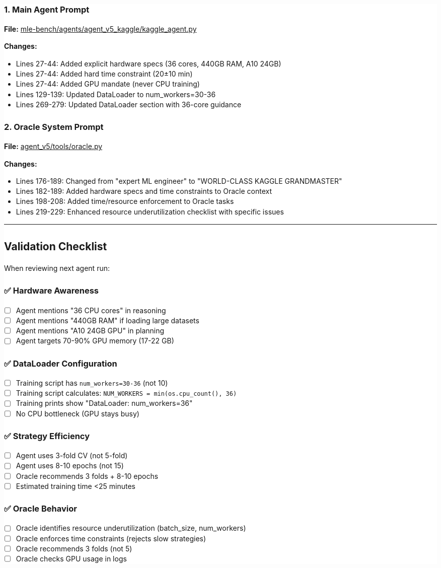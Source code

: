 ### 1. Main Agent Prompt
**File:** [mle-bench/agents/agent_v5_kaggle/kaggle_agent.py](mle-bench/agents/agent_v5_kaggle/kaggle_agent.py)

**Changes:**
- Lines 27-44: Added explicit hardware specs (36 cores, 440GB RAM, A10 24GB)
- Lines 27-44: Added hard time constraint (20±10 min)
- Lines 27-44: Added GPU mandate (never CPU training)
- Lines 129-139: Updated DataLoader to num_workers=30-36
- Lines 269-279: Updated DataLoader section with 36-core guidance

### 2. Oracle System Prompt
**File:** [agent_v5/tools/oracle.py](agent_v5/tools/oracle.py)

**Changes:**
- Lines 176-189: Changed from "expert ML engineer" to "WORLD-CLASS KAGGLE GRANDMASTER"
- Lines 182-189: Added hardware specs and time constraints to Oracle context
- Lines 198-208: Added time/resource enforcement to Oracle tasks
- Lines 219-229: Enhanced resource underutilization checklist with specific issues

---

## Validation Checklist

When reviewing next agent run:

### ✅ Hardware Awareness
- [ ] Agent mentions "36 CPU cores" in reasoning
- [ ] Agent mentions "440GB RAM" if loading large datasets
- [ ] Agent mentions "A10 24GB GPU" in planning
- [ ] Agent targets 70-90% GPU memory (17-22 GB)

### ✅ DataLoader Configuration
- [ ] Training script has `num_workers=30-36` (not 10)
- [ ] Training script calculates: `NUM_WORKERS = min(os.cpu_count(), 36)`
- [ ] Training prints show "DataLoader: num_workers=36"
- [ ] No CPU bottleneck (GPU stays busy)

### ✅ Strategy Efficiency
- [ ] Agent uses 3-fold CV (not 5-fold)
- [ ] Agent uses 8-10 epochs (not 15)
- [ ] Oracle recommends 3 folds + 8-10 epochs
- [ ] Estimated training time <25 minutes

### ✅ Oracle Behavior
- [ ] Oracle identifies resource underutilization (batch_size, num_workers)
- [ ] Oracle enforces time constraints (rejects slow strategies)
- [ ] Oracle recommends 3 folds (not 5)
- [ ] Oracle checks GPU usage in logs
